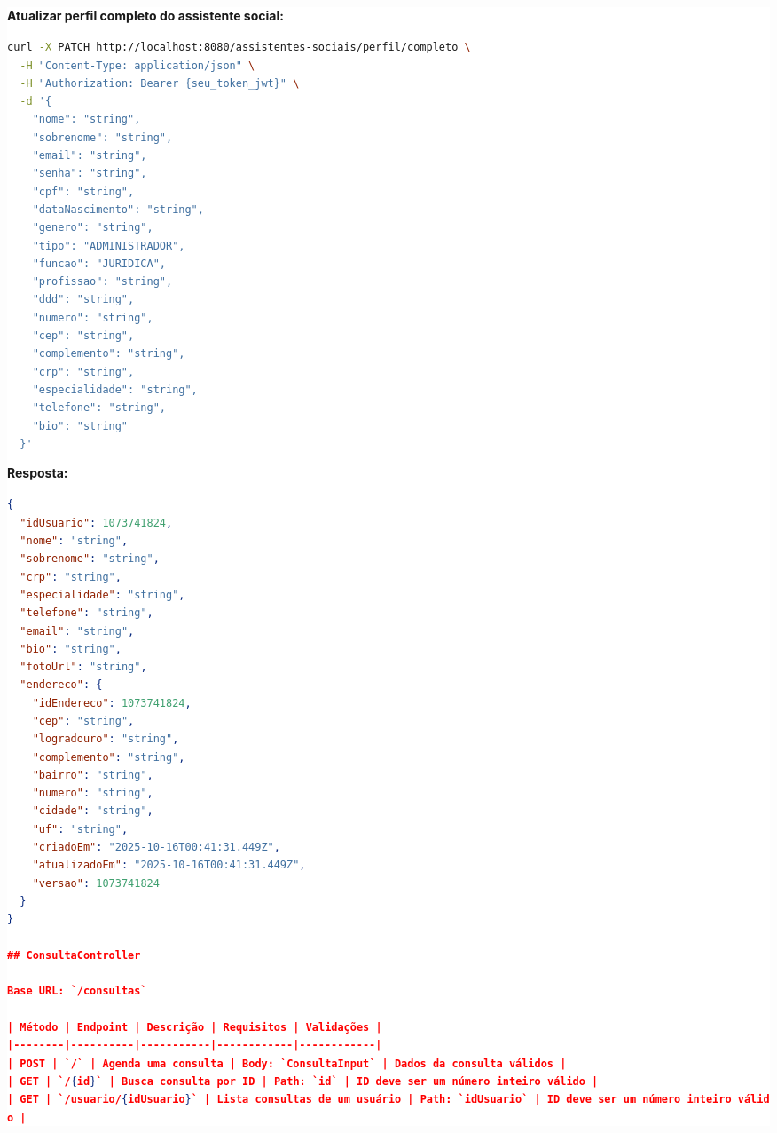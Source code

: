 **Atualizar perfil completo do assistente social:**
```bash
curl -X PATCH http://localhost:8080/assistentes-sociais/perfil/completo \
  -H "Content-Type: application/json" \
  -H "Authorization: Bearer {seu_token_jwt}" \
  -d '{
    "nome": "string",
    "sobrenome": "string",
    "email": "string",
    "senha": "string",
    "cpf": "string",
    "dataNascimento": "string",
    "genero": "string",
    "tipo": "ADMINISTRADOR",
    "funcao": "JURIDICA",
    "profissao": "string",
    "ddd": "string",
    "numero": "string",
    "cep": "string",
    "complemento": "string",
    "crp": "string",
    "especialidade": "string",
    "telefone": "string",
    "bio": "string"
  }'
```

**Resposta:**
```json
{
  "idUsuario": 1073741824,
  "nome": "string",
  "sobrenome": "string",
  "crp": "string",
  "especialidade": "string",
  "telefone": "string",
  "email": "string",
  "bio": "string",
  "fotoUrl": "string",
  "endereco": {
    "idEndereco": 1073741824,
    "cep": "string",
    "logradouro": "string",
    "complemento": "string",
    "bairro": "string",
    "numero": "string",
    "cidade": "string",
    "uf": "string",
    "criadoEm": "2025-10-16T00:41:31.449Z",
    "atualizadoEm": "2025-10-16T00:41:31.449Z",
    "versao": 1073741824
  }
}

## ConsultaController

Base URL: `/consultas`

| Método | Endpoint | Descrição | Requisitos | Validações |
|--------|----------|-----------|------------|------------|
| POST | `/` | Agenda uma consulta | Body: `ConsultaInput` | Dados da consulta válidos |
| GET | `/{id}` | Busca consulta por ID | Path: `id` | ID deve ser um número inteiro válido |
| GET | `/usuario/{idUsuario}` | Lista consultas de um usuário | Path: `idUsuario` | ID deve ser um número inteiro válido |
```